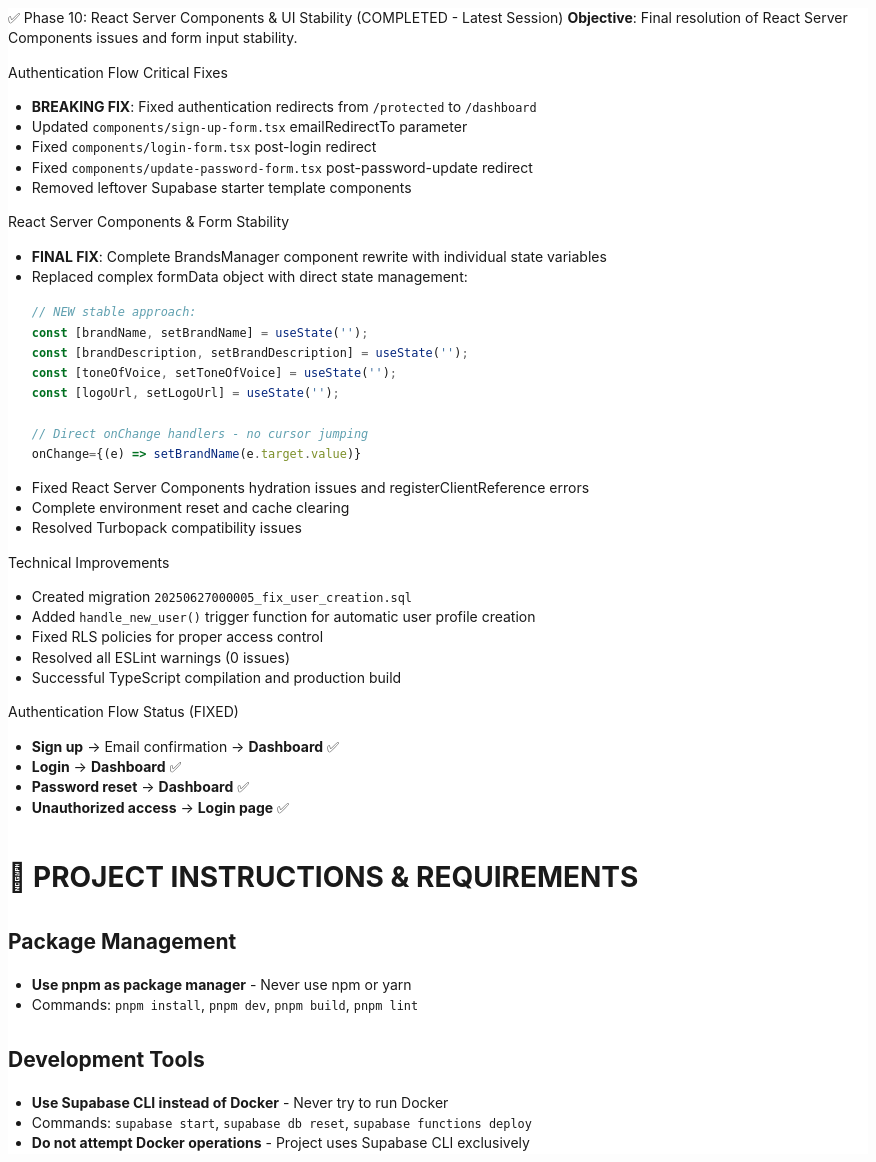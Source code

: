 ✅ Phase 10: React Server Components & UI Stability (COMPLETED - Latest Session)
**Objective**: Final resolution of React Server Components issues and form input stability.

Authentication Flow Critical Fixes
- **BREAKING FIX**: Fixed authentication redirects from `/protected` to `/dashboard`
- Updated `components/sign-up-form.tsx` emailRedirectTo parameter
- Fixed `components/login-form.tsx` post-login redirect  
- Fixed `components/update-password-form.tsx` post-password-update redirect
- Removed leftover Supabase starter template components

React Server Components & Form Stability
- **FINAL FIX**: Complete BrandsManager component rewrite with individual state variables
- Replaced complex formData object with direct state management:
  ```typescript
  // NEW stable approach:
  const [brandName, setBrandName] = useState('');
  const [brandDescription, setBrandDescription] = useState('');
  const [toneOfVoice, setToneOfVoice] = useState('');
  const [logoUrl, setLogoUrl] = useState('');
  
  // Direct onChange handlers - no cursor jumping
  onChange={(e) => setBrandName(e.target.value)}
  ```
- Fixed React Server Components hydration issues and registerClientReference errors
- Complete environment reset and cache clearing
- Resolved Turbopack compatibility issues

Technical Improvements
- Created migration `20250627000005_fix_user_creation.sql`
- Added `handle_new_user()` trigger function for automatic user profile creation
- Fixed RLS policies for proper access control
- Resolved all ESLint warnings (0 issues)
- Successful TypeScript compilation and production build

Authentication Flow Status (FIXED)
- **Sign up** → Email confirmation → **Dashboard** ✅
- **Login** → **Dashboard** ✅  
- **Password reset** → **Dashboard** ✅
- **Unauthorized access** → **Login page** ✅

# 🔧 PROJECT INSTRUCTIONS & REQUIREMENTS

## Package Management
- **Use pnpm as package manager** - Never use npm or yarn
- Commands: `pnpm install`, `pnpm dev`, `pnpm build`, `pnpm lint`

## Development Tools
- **Use Supabase CLI instead of Docker** - Never try to run Docker
- Commands: `supabase start`, `supabase db reset`, `supabase functions deploy`
- **Do not attempt Docker operations** - Project uses Supabase CLI exclusively

